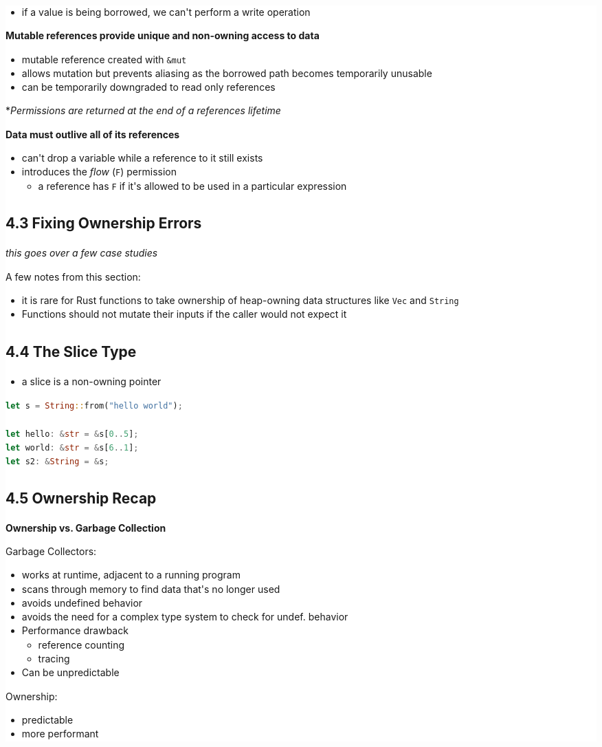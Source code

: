 - if a value is being borrowed, we can't perform a write operation

**Mutable references provide unique and non-owning access to data**

- mutable reference created with `&mut`
- allows mutation but prevents aliasing as the borrowed path becomes temporarily unusable
- can be temporarily downgraded to read only references

**Permissions are returned at the end of a references lifetime*

**Data must outlive all of its references**

- can't drop a variable while a reference to it still exists
- introduces the *flow* (`F`) permission
  - a reference has `F` if it's allowed to be used in a particular expression

## 4.3 Fixing Ownership Errors

*this goes over a few case studies*

A few notes from this section:
- it is rare for Rust functions to take ownership of heap-owning data structures like `Vec` and `String`
- Functions should not mutate their inputs if the caller would not expect it

## 4.4 The Slice Type

- a slice is a non-owning pointer
  
```rust
let s = String::from("hello world");

let hello: &str = &s[0..5];
let world: &str = &s[6..1];
let s2: &String = &s;
```

## 4.5 Ownership Recap

**Ownership vs. Garbage Collection**

Garbage Collectors:
- works at runtime, adjacent to a running program
- scans through memory to find data that's no longer used
- avoids undefined behavior
- avoids the need for a complex type system to check for undef. behavior
- Performance drawback
  - reference counting
  - tracing
- Can be unpredictable

Ownership:
- predictable
- more performant
